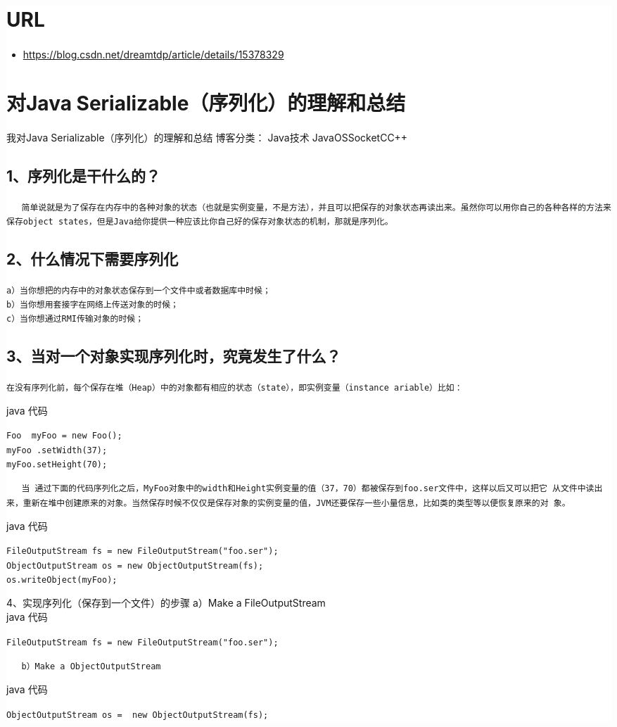 # URL
  - https://blog.csdn.net/dreamtdp/article/details/15378329


# 对Java Serializable（序列化）的理解和总结


我对Java Serializable（序列化）的理解和总结
博客分类：  Java技术
JavaOSSocketCC++ 
## 1、序列化是干什么的？
       简单说就是为了保存在内存中的各种对象的状态（也就是实例变量，不是方法），并且可以把保存的对象状态再读出来。虽然你可以用你自己的各种各样的方法来保存object states，但是Java给你提供一种应该比你自己好的保存对象状态的机制，那就是序列化。

## 2、什么情况下需要序列化   
    a）当你想把的内存中的对象状态保存到一个文件中或者数据库中时候；
    b）当你想用套接字在网络上传送对象的时候；
    c）当你想通过RMI传输对象的时候；

## 3、当对一个对象实现序列化时，究竟发生了什么？
    在没有序列化前，每个保存在堆（Heap）中的对象都有相应的状态（state），即实例变量（instance ariable）比如：
   
java 代码

````
Foo  myFoo = new Foo();  
myFoo .setWidth(37);  
myFoo.setHeight(70);  
````

      
       当 通过下面的代码序列化之后，MyFoo对象中的width和Height实例变量的值（37，70）都被保存到foo.ser文件中，这样以后又可以把它 从文件中读出来，重新在堆中创建原来的对象。当然保存时候不仅仅是保存对象的实例变量的值，JVM还要保存一些小量信息，比如类的类型等以便恢复原来的对 象。
java 代码

````
FileOutputStream fs = new FileOutputStream("foo.ser");  
ObjectOutputStream os = new ObjectOutputStream(fs);  
os.writeObject(myFoo);
````  

4、实现序列化（保存到一个文件）的步骤
       a）Make a FileOutputStream            
java 代码

````
FileOutputStream fs = new FileOutputStream("foo.ser"); 
````
   
       b）Make a ObjectOutputStream            
java 代码

````
ObjectOutputStream os =  new ObjectOutputStream(fs); 

````
  